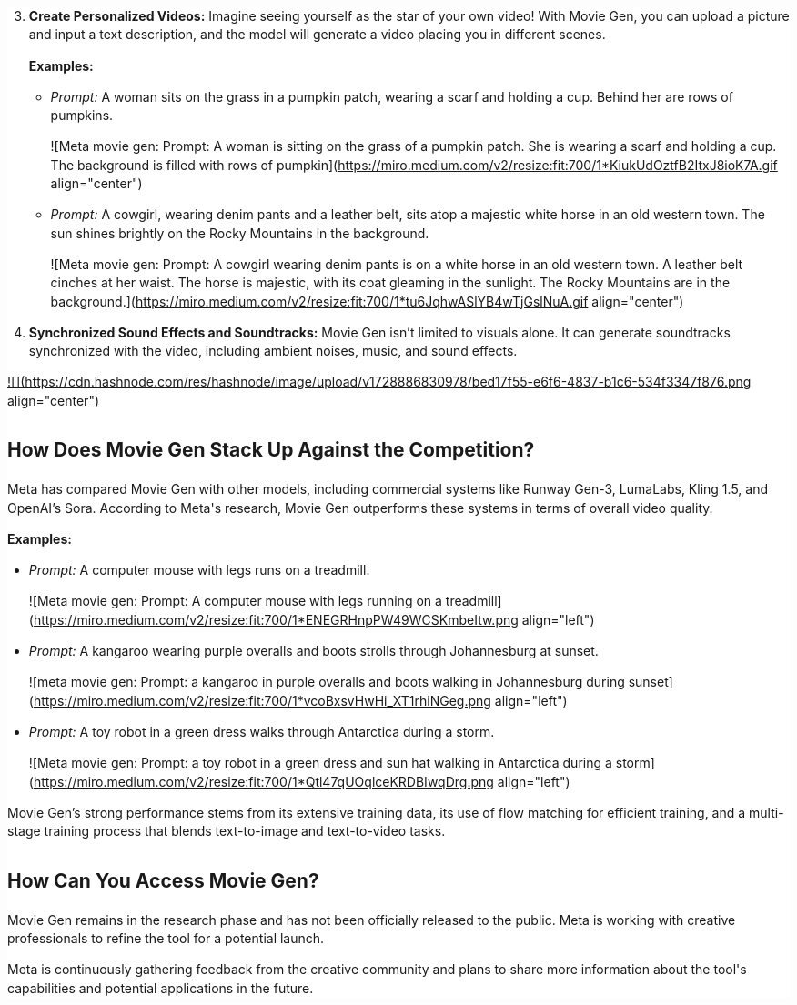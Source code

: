 3. **Create Personalized Videos:** Imagine seeing yourself as the star of your own video! With Movie Gen, you can upload a picture and input a text description, and the model will generate a video placing you in different scenes.
    
    **Examples:**
    
    * *Prompt:* A woman sits on the grass in a pumpkin patch, wearing a scarf and holding a cup. Behind her are rows of pumpkins.
        
        ![Meta movie gen: Prompt: A woman is sitting on the grass of a pumpkin patch. She is wearing a scarf and holding a cup. The background is filled with rows of pumpkin](https://miro.medium.com/v2/resize:fit:700/1*KiukUdOztfB2ItxJ8ioK7A.gif align="center")
        
    * *Prompt:* A cowgirl, wearing denim pants and a leather belt, sits atop a majestic white horse in an old western town. The sun shines brightly on the Rocky Mountains in the background.
        
        ![Meta movie gen: Prompt: A cowgirl wearing denim pants is on a white horse in an old western town. A leather belt cinches at her waist. The horse is majestic, with its coat gleaming in the sunlight. The Rocky Mountains are in the background.](https://miro.medium.com/v2/resize:fit:700/1*tu6JqhwASlYB4wTjGslNuA.gif align="center")
        
4. **Synchronized Sound Effects and Soundtracks:** Movie Gen isn’t limited to visuals alone. It can generate soundtracks synchronized with the video, including ambient noises, music, and sound effects.
    

[![](https://cdn.hashnode.com/res/hashnode/image/upload/v1728886830978/bed17f55-e6f6-4837-b1c6-534f3347f876.png align="center")](https://x.com/EHuanglu/status/1842236320342753559)

## How Does Movie Gen Stack Up Against the Competition?

Meta has compared Movie Gen with other models, including commercial systems like Runway Gen-3, LumaLabs, Kling 1.5, and OpenAI’s Sora. According to Meta's research, Movie Gen outperforms these systems in terms of overall video quality.

**Examples:**

* *Prompt:* A computer mouse with legs runs on a treadmill.
    
    ![Meta movie gen: Prompt: A computer mouse with legs running on a treadmill](https://miro.medium.com/v2/resize:fit:700/1*ENEGRHnpPW49WCSKmbeItw.png align="left")
    
* *Prompt:* A kangaroo wearing purple overalls and boots strolls through Johannesburg at sunset.
    
    ![meta movie gen: Prompt: a kangaroo in purple overalls and boots walking in Johannesburg during sunset](https://miro.medium.com/v2/resize:fit:700/1*vcoBxsvHwHi_XT1rhiNGeg.png align="left")
    
* *Prompt:* A toy robot in a green dress walks through Antarctica during a storm.
    
    ![Meta movie gen: Prompt: a toy robot in a green dress and sun hat walking in Antarctica during a storm](https://miro.medium.com/v2/resize:fit:700/1*Qtl47qUOqlceKRDBIwqDrg.png align="left")
    

Movie Gen’s strong performance stems from its extensive training data, its use of flow matching for efficient training, and a multi-stage training process that blends text-to-image and text-to-video tasks.

## How Can You Access Movie Gen?

Movie Gen remains in the research phase and has not been officially released to the public. Meta is working with creative professionals to refine the tool for a potential launch.

Meta is continuously gathering feedback from the creative community and plans to share more information about the tool's capabilities and potential applications in the future.
